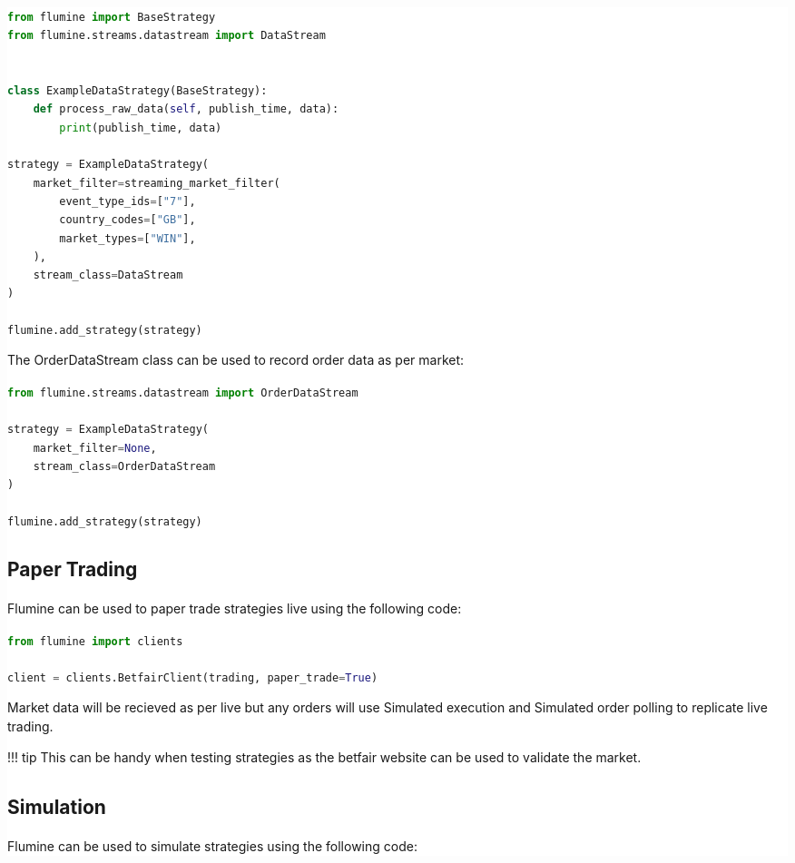 
```python
from flumine import BaseStrategy
from flumine.streams.datastream import DataStream


class ExampleDataStrategy(BaseStrategy):
    def process_raw_data(self, publish_time, data):
        print(publish_time, data)
        
strategy = ExampleDataStrategy(
    market_filter=streaming_market_filter(
        event_type_ids=["7"],
        country_codes=["GB"],
        market_types=["WIN"],
    ),
    stream_class=DataStream
)

flumine.add_strategy(strategy)
```

The OrderDataStream class can be used to record order data as per market:

```python
from flumine.streams.datastream import OrderDataStream

strategy = ExampleDataStrategy(
    market_filter=None,
    stream_class=OrderDataStream
)

flumine.add_strategy(strategy)
```

## Paper Trading

Flumine can be used to paper trade strategies live using the following code:

```python
from flumine import clients

client = clients.BetfairClient(trading, paper_trade=True)
```

Market data will be recieved as per live but any orders will use Simulated execution and Simulated order polling to replicate live trading.

!!! tip
    This can be handy when testing strategies as the betfair website can be used to validate the market.

## Simulation

Flumine can be used to simulate strategies using the following code:
